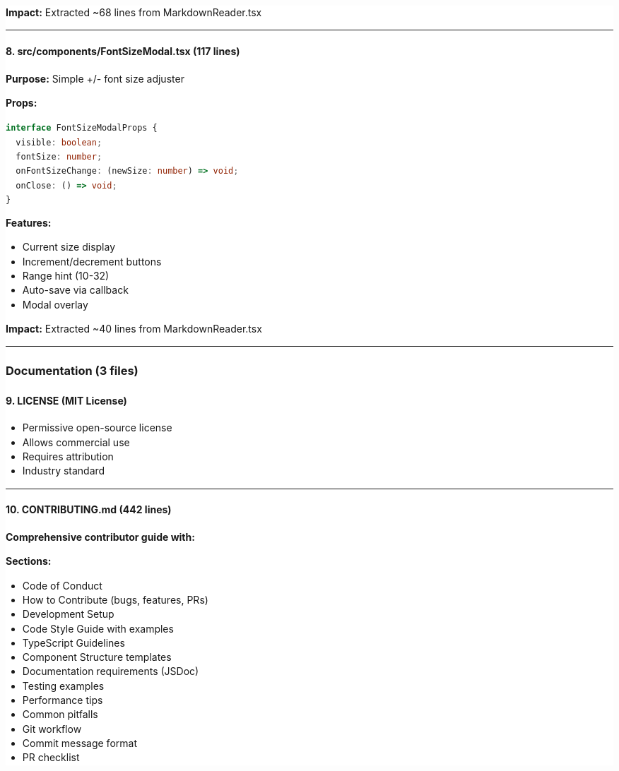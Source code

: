 **Impact:** Extracted ~68 lines from MarkdownReader.tsx

---

#### 8. **src/components/FontSizeModal.tsx** (117 lines)
**Purpose:** Simple +/- font size adjuster

**Props:**
```typescript
interface FontSizeModalProps {
  visible: boolean;
  fontSize: number;
  onFontSizeChange: (newSize: number) => void;
  onClose: () => void;
}
```

**Features:**
- Current size display
- Increment/decrement buttons
- Range hint (10-32)
- Auto-save via callback
- Modal overlay

**Impact:** Extracted ~40 lines from MarkdownReader.tsx

---

### Documentation (3 files)

#### 9. **LICENSE** (MIT License)
- Permissive open-source license
- Allows commercial use
- Requires attribution
- Industry standard

---

#### 10. **CONTRIBUTING.md** (442 lines)
**Comprehensive contributor guide with:**

**Sections:**
- Code of Conduct
- How to Contribute (bugs, features, PRs)
- Development Setup
- Code Style Guide with examples
- TypeScript Guidelines
- Component Structure templates
- Documentation requirements (JSDoc)
- Testing examples
- Performance tips
- Common pitfalls
- Git workflow
- Commit message format
- PR checklist
